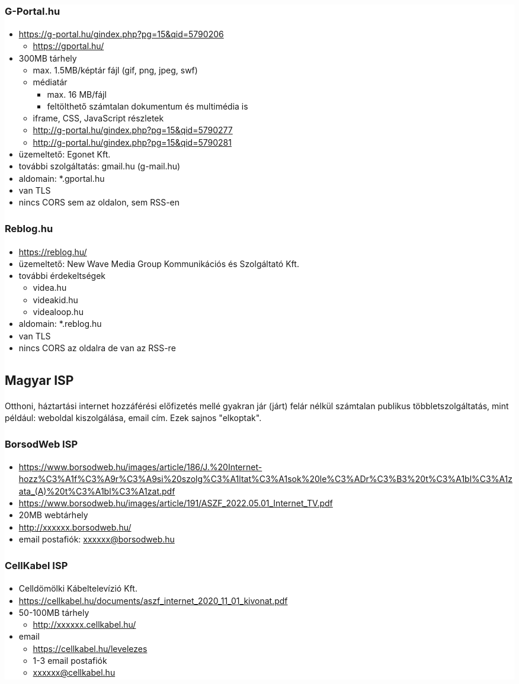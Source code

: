 ### G-Portal.hu

* https://g-portal.hu/gindex.php?pg=15&qid=5790206
  * https://gportal.hu/
* 300MB tárhely
  * max. 1.5MB/képtár fájl (gif, png, jpeg, swf)
  * médiatár
    * max. 16 MB/fájl
    * feltölthető számtalan dokumentum és multimédia is
  * iframe, CSS, JavaScript részletek
  * http://g-portal.hu/gindex.php?pg=15&qid=5790277
  * http://g-portal.hu/gindex.php?pg=15&qid=5790281
* üzemeltető: Egonet Kft.
* további szolgáltatás: gmail.hu (g-mail.hu)
* aldomain: *.gportal.hu
* van TLS
* nincs CORS sem az oldalon, sem RSS-en

### Reblog.hu

* https://reblog.hu/
* üzemeltető: New Wave Media Group Kommunikációs és Szolgáltató Kft.
* további érdekeltségek
  * videa.hu
  * videakid.hu
  * videaloop.hu
* aldomain: *.reblog.hu
* van TLS
* nincs CORS az oldalra de van az RSS-re

## Magyar ISP

Otthoni, háztartási internet hozzáférési előfizetés mellé gyakran jár (járt) felár nélkül számtalan publikus többletszolgáltatás, mint például: weboldal kiszolgálása, email cím.
Ezek sajnos "elkoptak".

### BorsodWeb ISP

* https://www.borsodweb.hu/images/article/186/J.%20Internet-hozz%C3%A1f%C3%A9r%C3%A9si%20szolg%C3%A1ltat%C3%A1sok%20le%C3%ADr%C3%B3%20t%C3%A1bl%C3%A1zata_(A)%20t%C3%A1bl%C3%A1zat.pdf
* https://www.borsodweb.hu/images/article/191/ASZF_2022.05.01_Internet_TV.pdf
* 20MB webtárhely
* http://xxxxxx.borsodweb.hu/
* email postafiók: xxxxxx@borsodweb.hu

### CellKabel ISP

* Celldömölki Kábeltelevízió Kft.
* https://cellkabel.hu/documents/aszf_internet_2020_11_01_kivonat.pdf
* 50-100MB tárhely
  * http://xxxxxx.cellkabel.hu/
* email
  * https://cellkabel.hu/levelezes
  * 1-3 email postafiók
  * xxxxxx@cellkabel.hu
